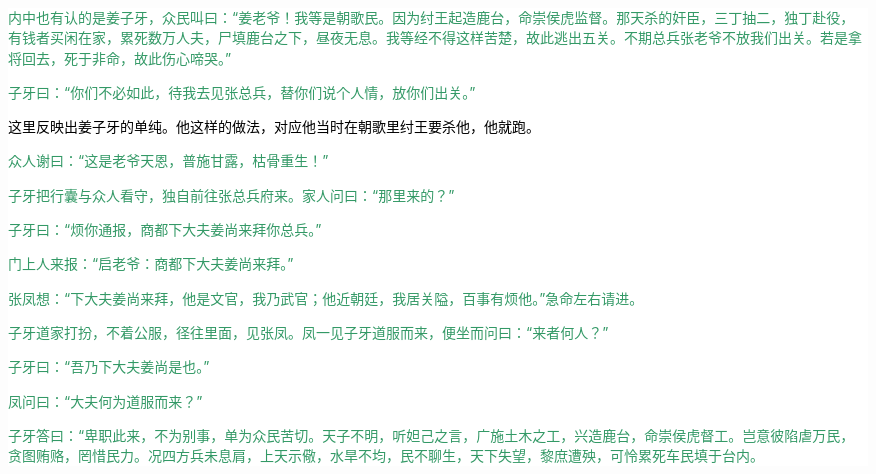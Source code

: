   </span>
 </p>
 <p>
  <span style="color: #339966;">
   内中也有认的是姜子牙，众民叫曰：“姜老爷！我等是朝歌民。因为纣王起造鹿台，命崇侯虎监督。那天杀的奸臣，三丁抽二，独丁赴役，有钱者买闲在家，累死数万人夫，尸填鹿台之下，昼夜无息。我等经不得这样苦楚，故此逃出五关。不期总兵张老爷不放我们出关。若是拿将回去，死于非命，故此伤心啼哭。”
  </span>
 </p>
 <p>
  <span style="color: #339966;">
   子牙曰：“你们不必如此，待我去见张总兵，替你们说个人情，放你们出关。”
  </span>
 </p>
 <p>
  <span style="color: #000000;">
   这里反映出姜子牙的单纯。他这样的做法，对应他当时在朝歌里纣王要杀他，他就跑。
  </span>
 </p>
 <p>
  <span style="color: #339966;">
   众人谢曰：“这是老爷天恩，普施甘露，枯骨重生！”
  </span>
 </p>
 <p>
  <span style="color: #339966;">
   子牙把行囊与众人看守，独自前往张总兵府来。家人问曰：“那里来的？”
  </span>
 </p>
 <p>
  <span style="color: #339966;">
   子牙曰：“烦你通报，商都下大夫姜尚来拜你总兵。”
  </span>
 </p>
 <p>
  <span style="color: #339966;">
   门上人来报：“启老爷：商都下大夫姜尚来拜。”
  </span>
 </p>
 <p>
  <span style="color: #339966;">
   张凤想：“下大夫姜尚来拜，他是文官，我乃武官；他近朝廷，我居关隘，百事有烦他。”急命左右请进。
  </span>
 </p>
 <p>
  <span style="color: #339966;">
   子牙道家打扮，不着公服，径往里面，见张凤。凤一见子牙道服而来，便坐而问曰：“来者何人？”
  </span>
 </p>
 <p>
  <span style="color: #339966;">
   子牙曰：“吾乃下大夫姜尚是也。”
  </span>
 </p>
 <p>
  <span style="color: #339966;">
   凤问曰：“大夫何为道服而来？”
  </span>
 </p>
 <p>
  <span style="color: #339966;">
   子牙答曰：“卑职此来，不为别事，单为众民苦切。天子不明，听妲己之言，广施土木之工，兴造鹿台，命崇侯虎督工。岂意彼陷虐万民，贪图贿赂，罔惜民力。况四方兵未息肩，上天示儆，水旱不均，民不聊生，天下失望，黎庶遭殃，可怜累死车民填于台内。
  </span>
 </p>